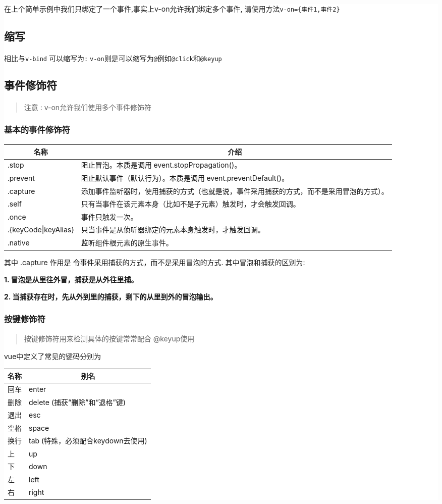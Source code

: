 在上个简单示例中我们只绑定了一个事件,事实上v-on允许我们绑定多个事件, 请使用方法`v-on={事件1,事件2}`

## 缩写

相比与`v-bind` 可以缩写为`:` `v-on`则是可以缩写为`@`例如`@click`和`@keyup`

## 事件修饰符

> 注意 :  v-on允许我们使用多个事件修饰符

### 基本的事件修饰符

| 名称                   | 介绍                                           |
| -------------------- | -------------------------------------------- |
| .stop                | 阻止冒泡。本质是调用 event.stopPropagation()。          |
| .prevent             | 阻止默认事件（默认行为）。本质是调用 event.preventDefault()。   |
| .capture             | 添加事件监听器时，使用捕获的方式（也就是说，事件采用捕获的方式，而不是采用冒泡的方式）。 |
| .self                | 只有当事件在该元素本身（比如不是子元素）触发时，才会触发回调。              |
| .once                | 事件只触发一次。                                     |
| .{keyCode\|keyAlias} | 只当事件是从侦听器绑定的元素本身触发时，才触发回调。                   |
| .native              | 监听组件根元素的原生事件。                                |

其中 .capture 作用是 令事件采用捕获的方式，而不是采用冒泡的方式. 其中冒泡和捕获的区别为:

**1. 冒泡是从里往外冒，捕获是从外往里捕。**

**2. 当捕获存在时，先从外到里的捕获，剩下的从里到外的冒泡输出。**

### 按键修饰符

> 按键修饰符用来检测具体的按键常常配合 @keyup使用

vue中定义了常见的键码分别为

| 名称  | 别名                      |
| --- | ----------------------- |
| 回车  | enter                   |
| 删除  | delete (捕获“删除”和“退格”键)   |
| 退出  | esc                     |
| 空格  | space                   |
| 换行  | tab (特殊，必须配合keydown去使用) |
| 上   | up                      |
| 下   | down                    |
| 左   | left                    |
| 右   | right                   |
